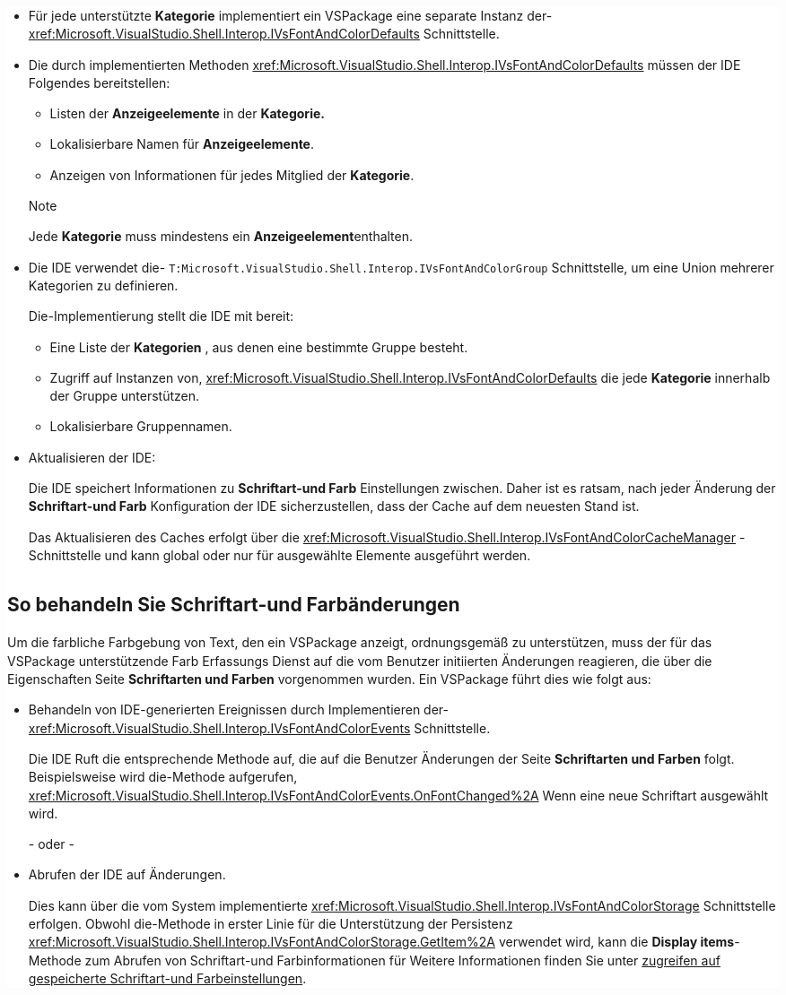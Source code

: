 - Für jede unterstützte **Kategorie** implementiert ein VSPackage eine separate Instanz der- <xref:Microsoft.VisualStudio.Shell.Interop.IVsFontAndColorDefaults> Schnittstelle.  
  
- Die durch implementierten Methoden <xref:Microsoft.VisualStudio.Shell.Interop.IVsFontAndColorDefaults> müssen der IDE Folgendes bereitstellen:  
  
  - Listen der **Anzeigeelemente** in der **Kategorie.**  
  
  - Lokalisierbare Namen für **Anzeigeelemente**.  
  
  - Anzeigen von Informationen für jedes Mitglied der **Kategorie**.  
  
  > [!NOTE]
  > Jede **Kategorie** muss mindestens ein **Anzeigeelement**enthalten.  
  
- Die IDE verwendet die- `T:Microsoft.VisualStudio.Shell.Interop.IVsFontAndColorGroup` Schnittstelle, um eine Union mehrerer Kategorien zu definieren.  
  
   Die-Implementierung stellt die IDE mit bereit:  
  
  - Eine Liste der **Kategorien** , aus denen eine bestimmte Gruppe besteht.  
  
  - Zugriff auf Instanzen von, <xref:Microsoft.VisualStudio.Shell.Interop.IVsFontAndColorDefaults> die jede **Kategorie** innerhalb der Gruppe unterstützen.  
  
  - Lokalisierbare Gruppennamen.  
  
- Aktualisieren der IDE:  
  
   Die IDE speichert Informationen zu **Schriftart-und Farb** Einstellungen zwischen. Daher ist es ratsam, nach jeder Änderung der **Schriftart-und Farb** Konfiguration der IDE sicherzustellen, dass der Cache auf dem neuesten Stand ist.  
  
  Das Aktualisieren des Caches erfolgt über die <xref:Microsoft.VisualStudio.Shell.Interop.IVsFontAndColorCacheManager> -Schnittstelle und kann global oder nur für ausgewählte Elemente ausgeführt werden.  
  
## <a name="to-handle-font-and-color-changes"></a>So behandeln Sie Schriftart-und Farbänderungen  
 Um die farbliche Farbgebung von Text, den ein VSPackage anzeigt, ordnungsgemäß zu unterstützen, muss der für das VSPackage unterstützende Farb Erfassungs Dienst auf die vom Benutzer initiierten Änderungen reagieren, die über die Eigenschaften Seite **Schriftarten und Farben** vorgenommen wurden. Ein VSPackage führt dies wie folgt aus:  
  
- Behandeln von IDE-generierten Ereignissen durch Implementieren der- <xref:Microsoft.VisualStudio.Shell.Interop.IVsFontAndColorEvents> Schnittstelle.  
  
     Die IDE Ruft die entsprechende Methode auf, die auf die Benutzer Änderungen der Seite **Schriftarten und Farben** folgt. Beispielsweise wird die-Methode aufgerufen, <xref:Microsoft.VisualStudio.Shell.Interop.IVsFontAndColorEvents.OnFontChanged%2A> Wenn eine neue Schriftart ausgewählt wird.  
  
     - oder -  
  
- Abrufen der IDE auf Änderungen.  
  
     Dies kann über die vom System implementierte <xref:Microsoft.VisualStudio.Shell.Interop.IVsFontAndColorStorage> Schnittstelle erfolgen. Obwohl die-Methode in erster Linie für die Unterstützung der Persistenz <xref:Microsoft.VisualStudio.Shell.Interop.IVsFontAndColorStorage.GetItem%2A> verwendet wird, kann die **Display items**-Methode zum Abrufen von Schriftart-und Farbinformationen für Weitere Informationen finden Sie unter [zugreifen auf gespeicherte Schriftart-und Farbeinstellungen](../extensibility/accessing-stored-font-and-color-settings.md).  
  